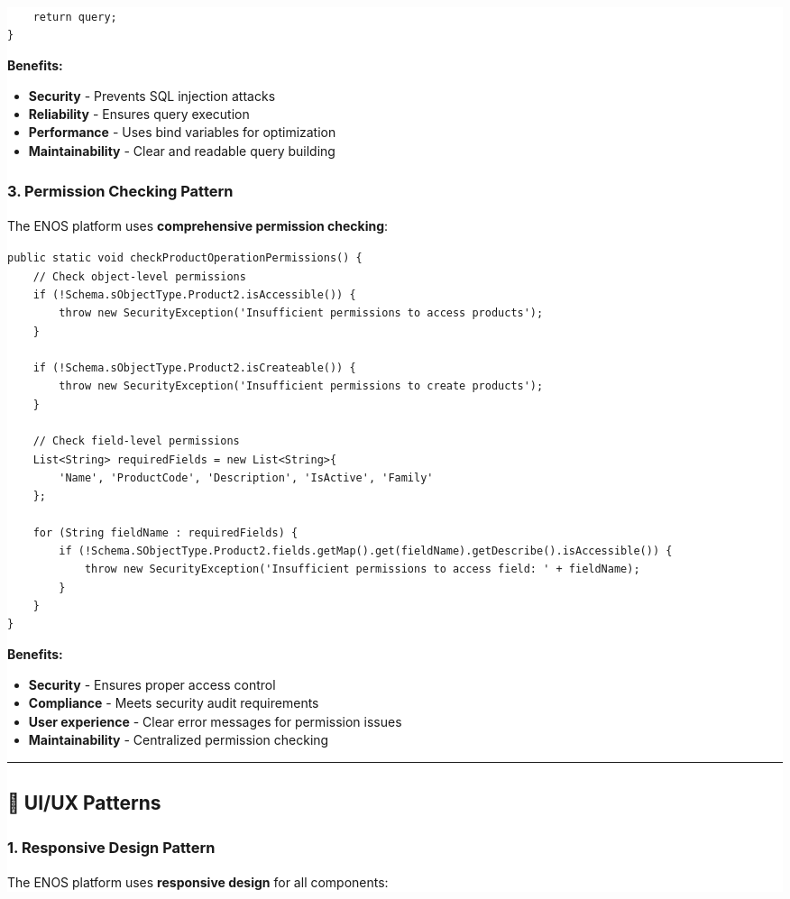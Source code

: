 ```apex
    return query;
}
```

**Benefits:**
- **Security** - Prevents SQL injection attacks
- **Reliability** - Ensures query execution
- **Performance** - Uses bind variables for optimization
- **Maintainability** - Clear and readable query building

### **3. Permission Checking Pattern**

The ENOS platform uses **comprehensive permission checking**:

```apex
public static void checkProductOperationPermissions() {
    // Check object-level permissions
    if (!Schema.sObjectType.Product2.isAccessible()) {
        throw new SecurityException('Insufficient permissions to access products');
    }
    
    if (!Schema.sObjectType.Product2.isCreateable()) {
        throw new SecurityException('Insufficient permissions to create products');
    }
    
    // Check field-level permissions
    List<String> requiredFields = new List<String>{
        'Name', 'ProductCode', 'Description', 'IsActive', 'Family'
    };
    
    for (String fieldName : requiredFields) {
        if (!Schema.SObjectType.Product2.fields.getMap().get(fieldName).getDescribe().isAccessible()) {
            throw new SecurityException('Insufficient permissions to access field: ' + fieldName);
        }
    }
}
```

**Benefits:**
- **Security** - Ensures proper access control
- **Compliance** - Meets security audit requirements
- **User experience** - Clear error messages for permission issues
- **Maintainability** - Centralized permission checking

---

## 📱 **UI/UX Patterns**

### **1. Responsive Design Pattern**

The ENOS platform uses **responsive design** for all components:
